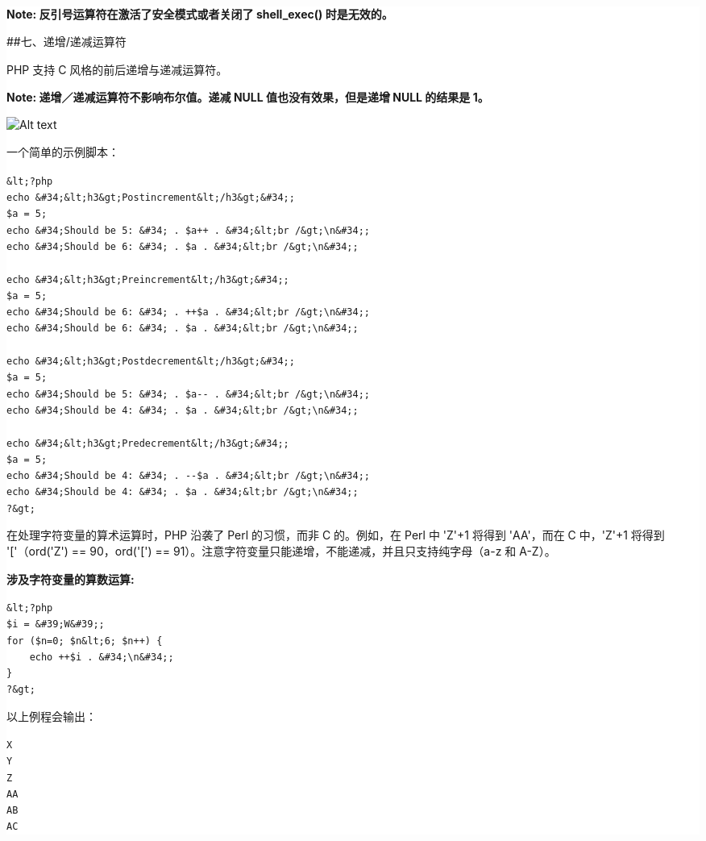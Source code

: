 **Note: 
反引号运算符在激活了安全模式或者关闭了 shell_exec() 时是无效的。**

##七、递增/递减运算符

PHP 支持 C 风格的前后递增与递减运算符。 

**Note: 递增／递减运算符不影响布尔值。递减 NULL 值也没有效果，但是递增 NULL 的结果是 1。**

![Alt text](https://dn-anything-about-doc.qbox.me/php%2F360%E6%88%AA%E5%9B%BE20141030102825072.jpg)

一个简单的示例脚本：

```
&lt;?php
echo &#34;&lt;h3&gt;Postincrement&lt;/h3&gt;&#34;;
$a = 5;
echo &#34;Should be 5: &#34; . $a++ . &#34;&lt;br /&gt;\n&#34;;
echo &#34;Should be 6: &#34; . $a . &#34;&lt;br /&gt;\n&#34;;

echo &#34;&lt;h3&gt;Preincrement&lt;/h3&gt;&#34;;
$a = 5;
echo &#34;Should be 6: &#34; . ++$a . &#34;&lt;br /&gt;\n&#34;;
echo &#34;Should be 6: &#34; . $a . &#34;&lt;br /&gt;\n&#34;;

echo &#34;&lt;h3&gt;Postdecrement&lt;/h3&gt;&#34;;
$a = 5;
echo &#34;Should be 5: &#34; . $a-- . &#34;&lt;br /&gt;\n&#34;;
echo &#34;Should be 4: &#34; . $a . &#34;&lt;br /&gt;\n&#34;;

echo &#34;&lt;h3&gt;Predecrement&lt;/h3&gt;&#34;;
$a = 5;
echo &#34;Should be 4: &#34; . --$a . &#34;&lt;br /&gt;\n&#34;;
echo &#34;Should be 4: &#34; . $a . &#34;&lt;br /&gt;\n&#34;;
?&gt; 
```

在处理字符变量的算术运算时，PHP 沿袭了 Perl 的习惯，而非 C 的。例如，在 Perl 中 &#39;Z&#39;+1 将得到 &#39;AA&#39;，而在 C 中，&#39;Z&#39;+1 将得到 &#39;[&#39;（ord(&#39;Z&#39;) == 90，ord(&#39;[&#39;) == 91）。注意字符变量只能递增，不能递减，并且只支持纯字母（a-z 和 A-Z）。

**涉及字符变量的算数运算:**
```
&lt;?php
$i = &#39;W&#39;;
for ($n=0; $n&lt;6; $n++) {
    echo ++$i . &#34;\n&#34;;
}
?&gt; 
```

以上例程会输出：
```
X
Y
Z
AA
AB
AC
```
